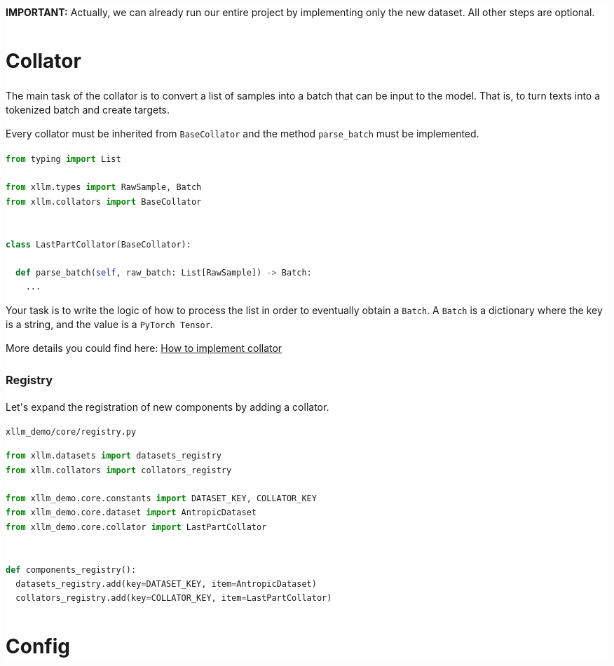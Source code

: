**IMPORTANT:** Actually, we can already run our entire project by implementing only the new dataset. All other steps are
optional.

# Collator

The main task of the collator is to convert a list of samples into a batch that can be input to the model. That is, to
turn texts into a tokenized batch and create targets.

Every collator must be inherited from `BaseCollator` and the method `parse_batch` must be implemented.

```python
from typing import List

from xllm.types import RawSample, Batch
from xllm.collators import BaseCollator


class LastPartCollator(BaseCollator):

  def parse_batch(self, raw_batch: List[RawSample]) -> Batch:
    ...
```

Your task is to write the logic of how to process the list in order to eventually obtain a `Batch`. A `Batch` is a
dictionary where the key is a string, and the value is a `PyTorch Tensor`.

More details you could find
here: [How to implement collator](https://github.com/BobaZooba/xllm/blob/main/GUIDE.md#how-to-implement-collator)

### Registry

Let's expand the registration of new components by adding a collator.

`xllm_demo/core/registry.py`

```python
from xllm.datasets import datasets_registry
from xllm.collators import collators_registry

from xllm_demo.core.constants import DATASET_KEY, COLLATOR_KEY
from xllm_demo.core.dataset import AntropicDataset
from xllm_demo.core.collator import LastPartCollator


def components_registry():
  datasets_registry.add(key=DATASET_KEY, item=AntropicDataset)
  collators_registry.add(key=COLLATOR_KEY, item=LastPartCollator)
```

# Config
